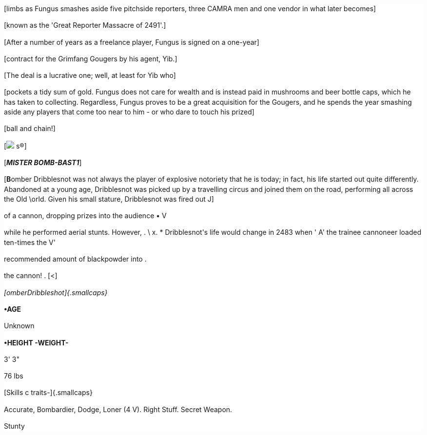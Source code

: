 [limbs as Fungus smashes aside five pitchside reporters, three CAMRA men and one vendor in what later
becomes]

[known as the 'Great Reporter Massacre of
2491'.]

[After a number of years as a freelance player, Fungus is signed on a one-year]

[contract for the Grimfang Gougers by his agent,
Yib.]

[The deal is a lucrative one; well, at least for Yib
who]

[pockets a tidy sum of gold. Fungus does not care for wealth and is instead paid in mushrooms and beer bottle caps, which he has taken to collecting. Regardless, Fungus proves to be a great acquisition for the Gougers, and he spends the year smashing aside any players that come too near to him - or who dare to touch his
prized]

[ball and chain!]

[![](almanac_2021/media/image22.jpeg) 
 s®\]

[***MISTER BOMB-BAST1***]

 [**B**omber Dribblesnot was not always the player of  explosive notoriety that he is today; in fact, his life  started out quite differently. Abandoned at a young age,  Dribblesnot was picked up by a travelling circus and joined  them on the road, performing all across the Old \orld.  Given his small stature, Dribblesnot was fired out
 J]

 of a cannon, dropping prizes into the audience • V

 while he performed aerial stunts. However, . \\ x. \*  Dribblesnot's life would change in 2483 when \' A\'  the trainee cannoneer loaded ten-times the V\'

recommended amount of blackpowder into .

the cannon! . [\<]

*[omberDribbleshot]{.smallcaps}*

**•AGE**

Unknown

**•HEIGHT -WEIGHT-**

3\' 3\"

76 lbs

[Skills c traits-]{.smallcaps}

Accurate, Bombardier, Dodge, Loner (4 V). Right Stuff. Secret Weapon.

Stunty
